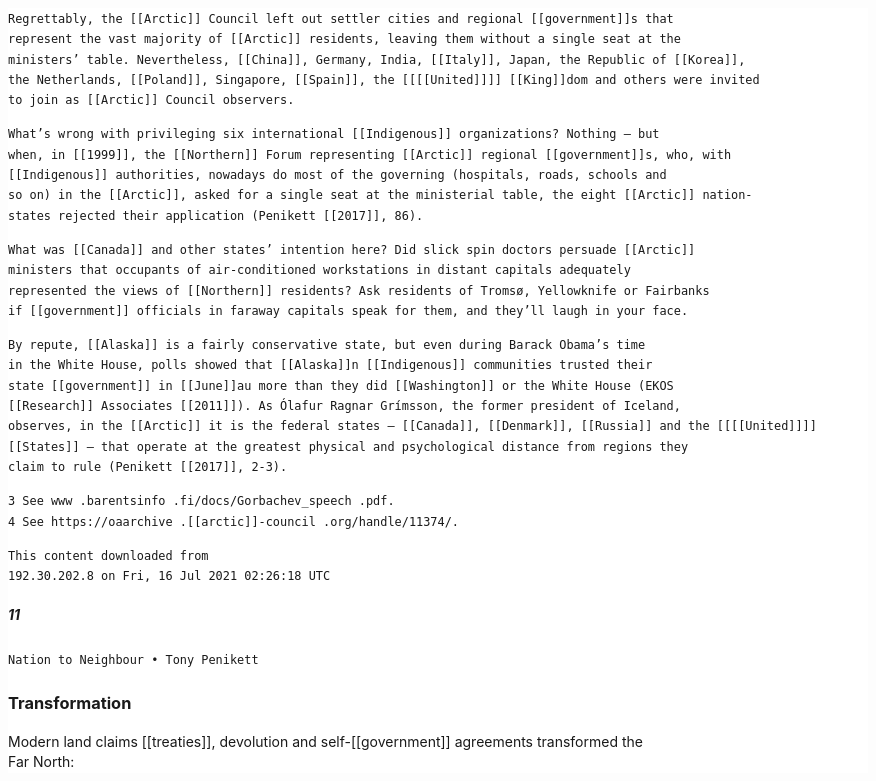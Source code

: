 ```
Regrettably, the [[Arctic]] Council left out settler cities and regional [[government]]s that
represent the vast majority of [[Arctic]] residents, leaving them without a single seat at the
ministers’ table. Nevertheless, [[China]], Germany, India, [[Italy]], Japan, the Republic of [[Korea]],
the Netherlands, [[Poland]], Singapore, [[Spain]], the [[[[United]]]] [[King]]dom and others were invited
to join as [[Arctic]] Council observers.
```

```
What’s wrong with privileging six international [[Indigenous]] organizations? Nothing — but
when, in [[1999]], the [[Northern]] Forum representing [[Arctic]] regional [[government]]s, who, with
[[Indigenous]] authorities, nowadays do most of the governing (hospitals, roads, schools and
so on) in the [[Arctic]], asked for a single seat at the ministerial table, the eight [[Arctic]] nation-
states rejected their application (Penikett [[2017]], 86).
```

```
What was [[Canada]] and other states’ intention here? Did slick spin doctors persuade [[Arctic]]
ministers that occupants of air-conditioned workstations in distant capitals adequately
represented the views of [[Northern]] residents? Ask residents of Tromsø, Yellowknife or Fairbanks
if [[government]] officials in faraway capitals speak for them, and they’ll laugh in your face.
```

```
By repute, [[Alaska]] is a fairly conservative state, but even during Barack Obama’s time
in the White House, polls showed that [[Alaska]]n [[Indigenous]] communities trusted their
state [[government]] in [[June]]au more than they did [[Washington]] or the White House (EKOS
[[Research]] Associates [[2011]]). As Ólafur Ragnar Grímsson, the former president of Iceland,
observes, in the [[Arctic]] it is the federal states — [[Canada]], [[Denmark]], [[Russia]] and the [[[[United]]]]
[[States]] — that operate at the greatest physical and psychological distance from regions they
claim to rule (Penikett [[2017]], 2-3).
```

```
3 See www .barentsinfo .fi/docs/Gorbachev_speech .pdf.
4 See https://oaarchive .[[arctic]]-council .org/handle/11374/.
```

```
This content downloaded from
192.30.202.8 on Fri, 16 Jul 2021 02:26:18 UTC
```

##### 11

```
Nation to Neighbour • Tony Penikett
```

### Transformation

Modern land claims [[treaties]], devolution and self-[[government]] agreements transformed the  
Far North:
